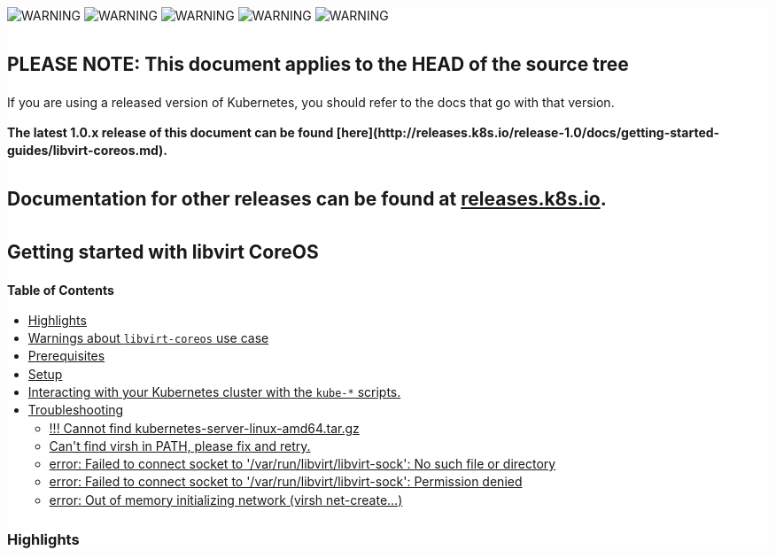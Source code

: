 



<img src="http://kubernetes.io/img/warning.png" alt="WARNING"
     width="25" height="25">
<img src="http://kubernetes.io/img/warning.png" alt="WARNING"
     width="25" height="25">
<img src="http://kubernetes.io/img/warning.png" alt="WARNING"
     width="25" height="25">
<img src="http://kubernetes.io/img/warning.png" alt="WARNING"
     width="25" height="25">
<img src="http://kubernetes.io/img/warning.png" alt="WARNING"
     width="25" height="25">

<h2>PLEASE NOTE: This document applies to the HEAD of the source tree</h2>

If you are using a released version of Kubernetes, you should
refer to the docs that go with that version.

<strong>
The latest 1.0.x release of this document can be found
[here](http://releases.k8s.io/release-1.0/docs/getting-started-guides/libvirt-coreos.md).

Documentation for other releases can be found at
[releases.k8s.io](http://releases.k8s.io).
</strong>
--




Getting started with libvirt CoreOS
-----------------------------------

**Table of Contents**

- [Highlights](#highlights)
- [Warnings about `libvirt-coreos` use case](#warnings-about-libvirt-coreos-use-case)
- [Prerequisites](#prerequisites)
- [Setup](#setup)
- [Interacting with your Kubernetes cluster with the `kube-*` scripts.](#interacting-with-your-kubernetes-cluster-with-the-kube--scripts)
- [Troubleshooting](#troubleshooting)
    - [!!! Cannot find kubernetes-server-linux-amd64.tar.gz](#-cannot-find-kubernetes-server-linux-amd64targz)
    - [Can't find virsh in PATH, please fix and retry.](#cant-find-virsh-in-path-please-fix-and-retry)
    - [error: Failed to connect socket to '/var/run/libvirt/libvirt-sock': No such file or directory](#error-failed-to-connect-socket-to-varrunlibvirtlibvirt-sock-no-such-file-or-directory)
    - [error: Failed to connect socket to '/var/run/libvirt/libvirt-sock': Permission denied](#error-failed-to-connect-socket-to-varrunlibvirtlibvirt-sock-permission-denied)
    - [error: Out of memory initializing network (virsh net-create...)](#error-out-of-memory-initializing-network-virsh-net-create)

### Highlights
